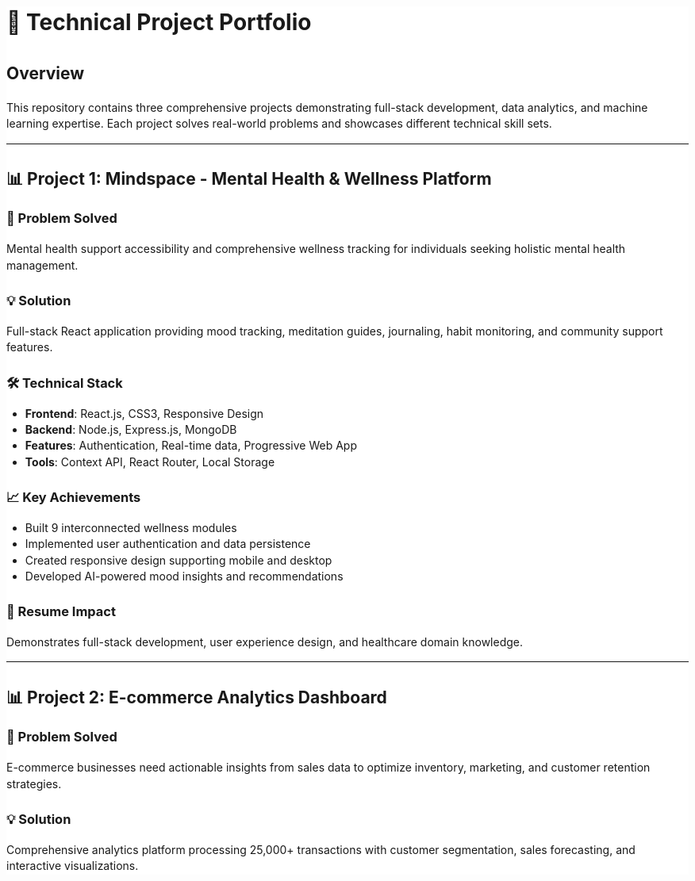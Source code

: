 # 🚀 Technical Project Portfolio

## Overview
This repository contains three comprehensive projects demonstrating full-stack development, data analytics, and machine learning expertise. Each project solves real-world problems and showcases different technical skill sets.

---

## 📊 Project 1: Mindspace - Mental Health & Wellness Platform

### 🎯 Problem Solved
Mental health support accessibility and comprehensive wellness tracking for individuals seeking holistic mental health management.

### 💡 Solution
Full-stack React application providing mood tracking, meditation guides, journaling, habit monitoring, and community support features.

### 🛠️ Technical Stack
- **Frontend**: React.js, CSS3, Responsive Design
- **Backend**: Node.js, Express.js, MongoDB
- **Features**: Authentication, Real-time data, Progressive Web App
- **Tools**: Context API, React Router, Local Storage

### 📈 Key Achievements
- Built 9 interconnected wellness modules
- Implemented user authentication and data persistence
- Created responsive design supporting mobile and desktop
- Developed AI-powered mood insights and recommendations

### 🎯 Resume Impact
Demonstrates full-stack development, user experience design, and healthcare domain knowledge.

---

## 📊 Project 2: E-commerce Analytics Dashboard

### 🎯 Problem Solved
E-commerce businesses need actionable insights from sales data to optimize inventory, marketing, and customer retention strategies.

### 💡 Solution
Comprehensive analytics platform processing 25,000+ transactions with customer segmentation, sales forecasting, and interactive visualizations.
